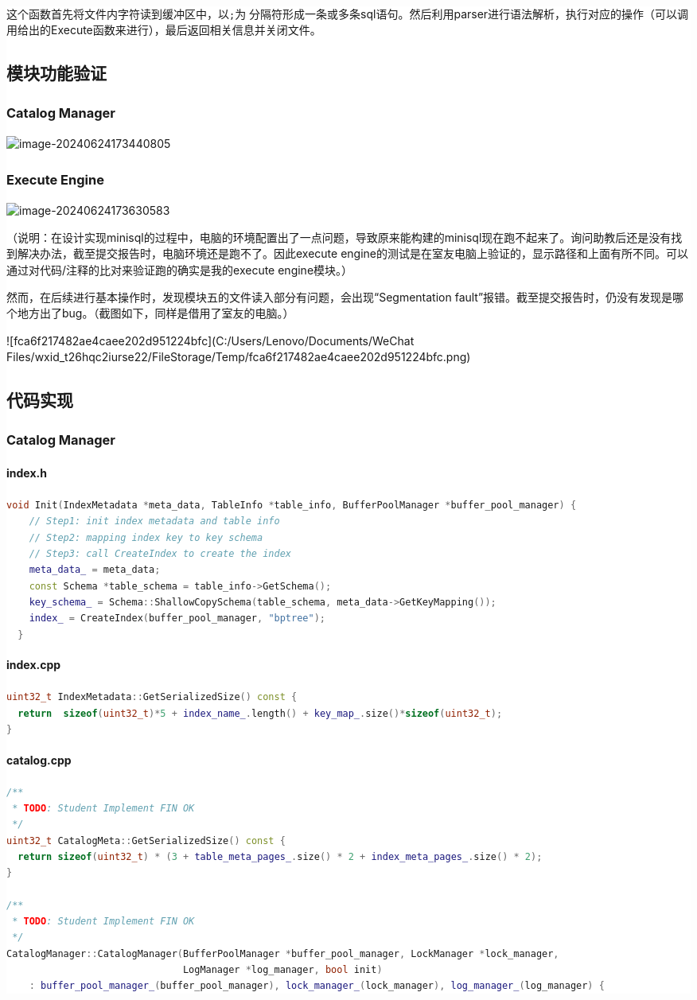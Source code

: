 这个函数首先将文件内字符读到缓冲区中，以`;`为 分隔符形成一条或多条sql语句。然后利用parser进行语法解析，执行对应的操作（可以调用给出的Execute函数来进行），最后返回相关信息并关闭文件。

## 模块功能验证

### Catalog Manager

![image-20240624173440805](C:/Users/Lenovo/AppData/Roaming/Typora/typora-user-images/image-20240624173440805.png)

### Execute Engine

![image-20240624173630583](C:/Users/Lenovo/AppData/Roaming/Typora/typora-user-images/image-20240624173630583.png)

（说明：在设计实现minisql的过程中，电脑的环境配置出了一点问题，导致原来能构建的minisql现在跑不起来了。询问助教后还是没有找到解决办法，截至提交报告时，电脑环境还是跑不了。因此execute engine的测试是在室友电脑上验证的，显示路径和上面有所不同。可以通过对代码/注释的比对来验证跑的确实是我的execute engine模块。）

然而，在后续进行基本操作时，发现模块五的文件读入部分有问题，会出现“Segmentation fault”报错。截至提交报告时，仍没有发现是哪个地方出了bug。（截图如下，同样是借用了室友的电脑。）

![fca6f217482ae4caee202d951224bfc](C:/Users/Lenovo/Documents/WeChat Files/wxid_t26hqc2iurse22/FileStorage/Temp/fca6f217482ae4caee202d951224bfc.png)

## 代码实现

### Catalog Manager

#### index.h

```c++
void Init(IndexMetadata *meta_data, TableInfo *table_info, BufferPoolManager *buffer_pool_manager) {
    // Step1: init index metadata and table info
    // Step2: mapping index key to key schema
    // Step3: call CreateIndex to create the index
    meta_data_ = meta_data;
    const Schema *table_schema = table_info->GetSchema();
    key_schema_ = Schema::ShallowCopySchema(table_schema, meta_data->GetKeyMapping());
    index_ = CreateIndex(buffer_pool_manager, "bptree");
  }
```

#### index.cpp

```c++
uint32_t IndexMetadata::GetSerializedSize() const {
  return  sizeof(uint32_t)*5 + index_name_.length() + key_map_.size()*sizeof(uint32_t);
}
```

#### catalog.cpp

```c++
/**
 * TODO: Student Implement FIN OK
 */
uint32_t CatalogMeta::GetSerializedSize() const {
  return sizeof(uint32_t) * (3 + table_meta_pages_.size() * 2 + index_meta_pages_.size() * 2);
}

/**
 * TODO: Student Implement FIN OK
 */
CatalogManager::CatalogManager(BufferPoolManager *buffer_pool_manager, LockManager *lock_manager,
                               LogManager *log_manager, bool init)
    : buffer_pool_manager_(buffer_pool_manager), lock_manager_(lock_manager), log_manager_(log_manager) {
```
